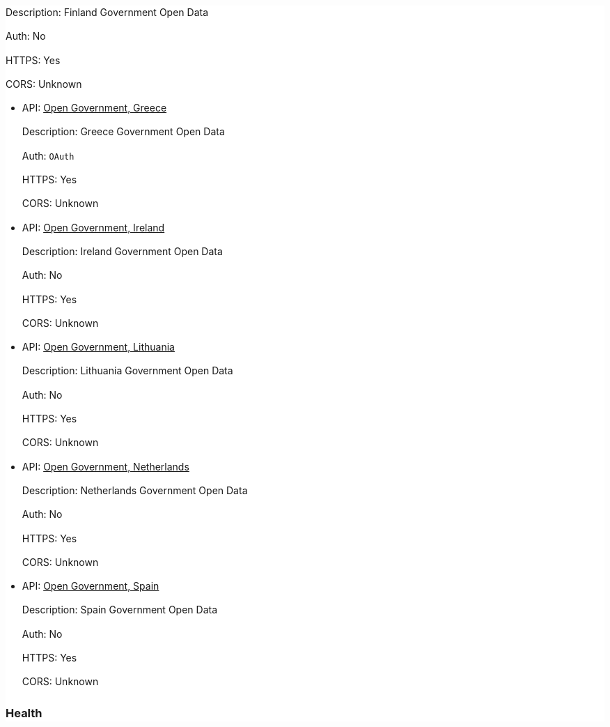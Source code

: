   Description: Finland Government Open Data

  Auth: No

  HTTPS: Yes

  CORS: Unknown


- API: [Open Government, Greece](https://data.gov.gr/)

  Description: Greece Government Open Data

  Auth: `OAuth`

  HTTPS: Yes

  CORS: Unknown


- API: [Open Government, Ireland](https://data.gov.ie/pages/developers)

  Description: Ireland Government Open Data

  Auth: No

  HTTPS: Yes

  CORS: Unknown


- API: [Open Government, Lithuania](https://data.gov.lt/public/api/1)

  Description: Lithuania Government Open Data

  Auth: No

  HTTPS: Yes

  CORS: Unknown


- API: [Open Government, Netherlands](https://data.overheid.nl/en/ondersteuning/data-publiceren/api)

  Description: Netherlands Government Open Data

  Auth: No

  HTTPS: Yes

  CORS: Unknown


- API: [Open Government, Spain](https://datos.gob.es/en)

  Description: Spain Government Open Data

  Auth: No

  HTTPS: Yes

  CORS: Unknown



### Health
